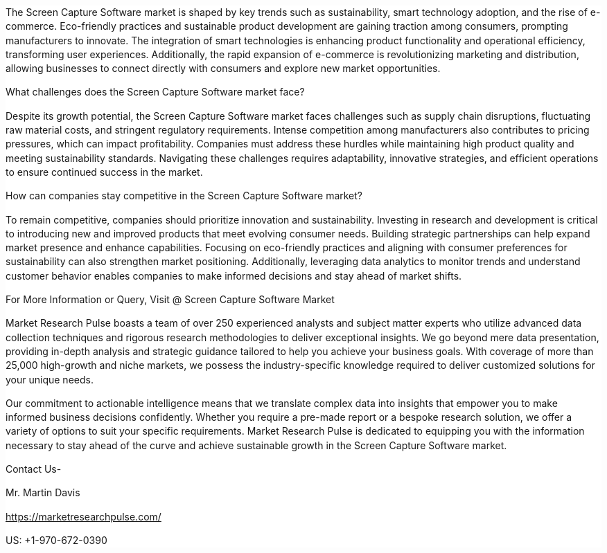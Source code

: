 The Screen Capture Software market is shaped by key trends such as sustainability, smart technology adoption, and the rise of e-commerce. Eco-friendly practices and sustainable product development are gaining traction among consumers, prompting manufacturers to innovate. The integration of smart technologies is enhancing product functionality and operational efficiency, transforming user experiences. Additionally, the rapid expansion of e-commerce is revolutionizing marketing and distribution, allowing businesses to connect directly with consumers and explore new market opportunities.

What challenges does the Screen Capture Software market face?

Despite its growth potential, the Screen Capture Software market faces challenges such as supply chain disruptions, fluctuating raw material costs, and stringent regulatory requirements. Intense competition among manufacturers also contributes to pricing pressures, which can impact profitability. Companies must address these hurdles while maintaining high product quality and meeting sustainability standards. Navigating these challenges requires adaptability, innovative strategies, and efficient operations to ensure continued success in the market.

How can companies stay competitive in the Screen Capture Software market?

To remain competitive, companies should prioritize innovation and sustainability. Investing in research and development is critical to introducing new and improved products that meet evolving consumer needs. Building strategic partnerships can help expand market presence and enhance capabilities. Focusing on eco-friendly practices and aligning with consumer preferences for sustainability can also strengthen market positioning. Additionally, leveraging data analytics to monitor trends and understand customer behavior enables companies to make informed decisions and stay ahead of market shifts.

For More Information or Query, Visit @ Screen Capture Software Market

Market Research Pulse boasts a team of over 250 experienced analysts and subject matter experts who utilize advanced data collection techniques and rigorous research methodologies to deliver exceptional insights. We go beyond mere data presentation, providing in-depth analysis and strategic guidance tailored to help you achieve your business goals. With coverage of more than 25,000 high-growth and niche markets, we possess the industry-specific knowledge required to deliver customized solutions for your unique needs.

Our commitment to actionable intelligence means that we translate complex data into insights that empower you to make informed business decisions confidently. Whether you require a pre-made report or a bespoke research solution, we offer a variety of options to suit your specific requirements. Market Research Pulse is dedicated to equipping you with the information necessary to stay ahead of the curve and achieve sustainable growth in the Screen Capture Software market.

Contact Us-

Mr. Martin Davis

https://marketresearchpulse.com/

US: +1-970-672-0390
